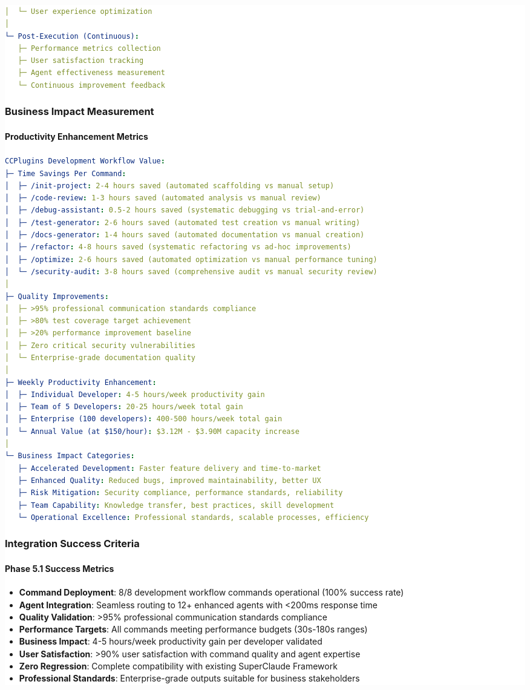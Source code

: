 ```yaml
│  └─ User experience optimization
│
└─ Post-Execution (Continuous):
   ├─ Performance metrics collection
   ├─ User satisfaction tracking
   ├─ Agent effectiveness measurement
   └─ Continuous improvement feedback
```

### Business Impact Measurement

#### Productivity Enhancement Metrics
```yaml
CCPlugins Development Workflow Value:
├─ Time Savings Per Command:
│  ├─ /init-project: 2-4 hours saved (automated scaffolding vs manual setup)
│  ├─ /code-review: 1-3 hours saved (automated analysis vs manual review)
│  ├─ /debug-assistant: 0.5-2 hours saved (systematic debugging vs trial-and-error)
│  ├─ /test-generator: 2-6 hours saved (automated test creation vs manual writing)
│  ├─ /docs-generator: 1-4 hours saved (automated documentation vs manual creation)
│  ├─ /refactor: 4-8 hours saved (systematic refactoring vs ad-hoc improvements)
│  ├─ /optimize: 2-6 hours saved (automated optimization vs manual performance tuning)
│  └─ /security-audit: 3-8 hours saved (comprehensive audit vs manual security review)
│
├─ Quality Improvements:
│  ├─ >95% professional communication standards compliance
│  ├─ >80% test coverage target achievement
│  ├─ >20% performance improvement baseline
│  ├─ Zero critical security vulnerabilities
│  └─ Enterprise-grade documentation quality
│
├─ Weekly Productivity Enhancement:
│  ├─ Individual Developer: 4-5 hours/week productivity gain
│  ├─ Team of 5 Developers: 20-25 hours/week total gain  
│  ├─ Enterprise (100 developers): 400-500 hours/week total gain
│  └─ Annual Value (at $150/hour): $3.12M - $3.90M capacity increase
│
└─ Business Impact Categories:
   ├─ Accelerated Development: Faster feature delivery and time-to-market
   ├─ Enhanced Quality: Reduced bugs, improved maintainability, better UX
   ├─ Risk Mitigation: Security compliance, performance standards, reliability
   ├─ Team Capability: Knowledge transfer, best practices, skill development
   └─ Operational Excellence: Professional standards, scalable processes, efficiency
```

### Integration Success Criteria

#### Phase 5.1 Success Metrics
- **Command Deployment**: 8/8 development workflow commands operational (100% success rate)
- **Agent Integration**: Seamless routing to 12+ enhanced agents with <200ms response time
- **Quality Validation**: >95% professional communication standards compliance
- **Performance Targets**: All commands meeting performance budgets (30s-180s ranges)
- **Business Impact**: 4-5 hours/week productivity gain per developer validated
- **User Satisfaction**: >90% user satisfaction with command quality and agent expertise
- **Zero Regression**: Complete compatibility with existing SuperClaude Framework
- **Professional Standards**: Enterprise-grade outputs suitable for business stakeholders
